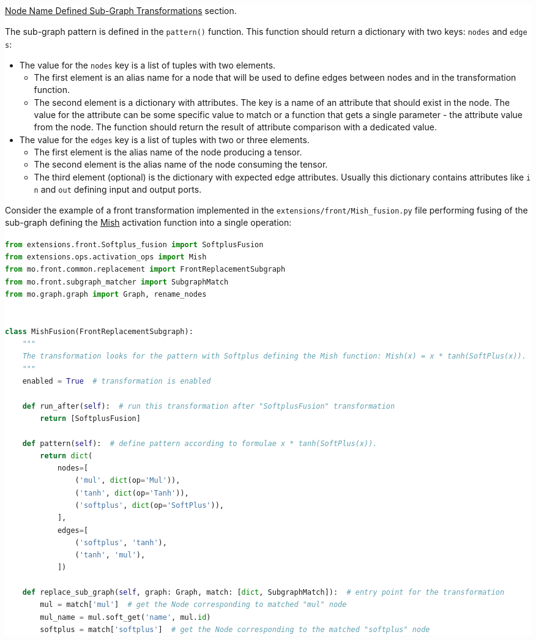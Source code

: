    [Node Name Defined Sub-Graph Transformations](#node-name-defined-sub-graph-transformations) section.

The sub-graph pattern is defined in the `pattern()` function. This function should return a dictionary with two keys:
`nodes` and `edges`:
* The value for the `nodes` key is a list of tuples with two elements.
   * The first element is an alias name for a node that will be used to define edges between nodes and in the
   transformation function.
   * The second element is a dictionary with attributes. The key is a name of an attribute that should exist in the
   node. The value for the attribute can be some specific value to match or a function that gets a single parameter -
   the attribute value from the node. The function should return the result of attribute comparison with a dedicated
   value.
* The value for the `edges` key is a list of tuples with two or three elements.
   * The first element is the alias name of the node producing a tensor.
   * The second element is the alias name of the node consuming the tensor.
   * The third element (optional) is the dictionary with expected edge attributes. Usually this dictionary contains
   attributes like `in` and `out` defining input and output ports.

Consider the example of a front transformation implemented in the `extensions/front/Mish_fusion.py` file performing
fusing of the sub-graph defining the [Mish](../../../ops/activation/Mish_4.md) activation function into a single
operation:

```py
from extensions.front.Softplus_fusion import SoftplusFusion
from extensions.ops.activation_ops import Mish
from mo.front.common.replacement import FrontReplacementSubgraph
from mo.front.subgraph_matcher import SubgraphMatch
from mo.graph.graph import Graph, rename_nodes


class MishFusion(FrontReplacementSubgraph):
    """
    The transformation looks for the pattern with Softplus defining the Mish function: Mish(x) = x * tanh(SoftPlus(x)).
    """
    enabled = True  # transformation is enabled

    def run_after(self):  # run this transformation after "SoftplusFusion" transformation
        return [SoftplusFusion]

    def pattern(self):  # define pattern according to formulae x * tanh(SoftPlus(x)).
        return dict(
            nodes=[
                ('mul', dict(op='Mul')),
                ('tanh', dict(op='Tanh')),
                ('softplus', dict(op='SoftPlus')),
            ],
            edges=[
                ('softplus', 'tanh'),
                ('tanh', 'mul'),
            ])

    def replace_sub_graph(self, graph: Graph, match: [dict, SubgraphMatch]):  # entry point for the transformation
        mul = match['mul']  # get the Node corresponding to matched "mul" node
        mul_name = mul.soft_get('name', mul.id)
        softplus = match['softplus']  # get the Node corresponding to the matched "softplus" node
```